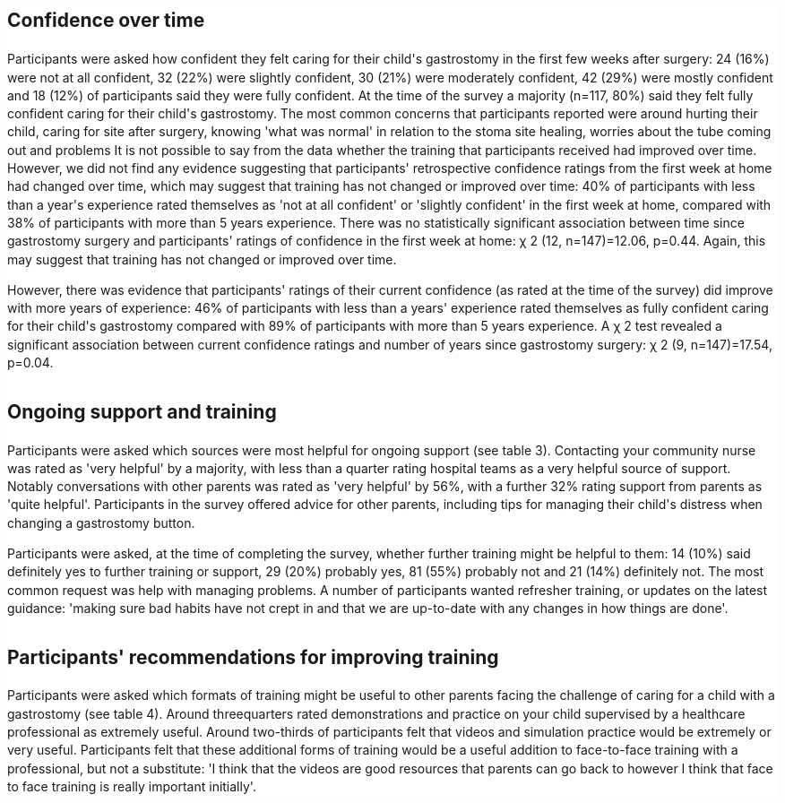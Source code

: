 
## Confidence over time

Participants were asked how confident they felt caring for their child's gastrostomy in the first few weeks after surgery: 24 (16%) were not at all confident, 32 (22%) were slightly confident, 30 (21%) were moderately confident, 42 (29%) were mostly confident and 18 (12%) of participants said they were fully confident. At the time of the survey a majority (n=117, 80%) said they felt fully confident caring for their child's gastrostomy. The most common concerns that participants reported were around hurting their child, caring for site after surgery, knowing 'what was normal' in relation to the stoma site healing, worries about the tube coming out and problems It is not possible to say from the data whether the training that participants received had improved over time. However, we did not find any evidence suggesting that participants' retrospective confidence ratings from the first week at home had changed over time, which may suggest that training has not changed or improved over time: 40% of participants with less than a year's experience rated themselves as 'not at all confident' or 'slightly confident' in the first week at home, compared with 38% of participants with more than 5 years experience. There was no statistically significant association between time since gastrostomy surgery and participants' ratings of confidence in the first week at home: χ 2 (12, n=147)=12.06, p=0.44. Again, this may suggest that training has not changed or improved over time.

However, there was evidence that participants' ratings of their current confidence (as rated at the time of the survey) did improve with more years of experience: 46% of participants with less than a years' experience rated themselves as fully confident caring for their child's gastrostomy compared with 89% of participants with more than 5 years experience. A χ 2 test revealed a significant association between current confidence ratings and number of years since gastrostomy surgery: χ 2 (9, n=147)=17.54, p=0.04.


## Ongoing support and training

Participants were asked which sources were most helpful for ongoing support (see table 3). Contacting your community nurse was rated as 'very helpful' by a majority, with less than a quarter rating hospital teams as a very helpful source of support. Notably conversations with other parents was rated as 'very helpful' by 56%, with a further 32% rating support from parents as 'quite helpful'. Participants in the survey offered advice for other parents, including tips for managing their child's distress when changing a gastrostomy button.

Participants were asked, at the time of completing the survey, whether further training might be helpful to them: 14 (10%) said definitely yes to further training or support, 29 (20%) probably yes, 81 (55%) probably not and 21 (14%) definitely not. The most common request was help with managing problems. A number of participants wanted refresher training, or updates on the latest guidance: 'making sure bad habits have not crept in and that we are up-to-date with any changes in how things are done'.


## Participants' recommendations for improving training

Participants were asked which formats of training might be useful to other parents facing the challenge of caring for a child with a gastrostomy (see table 4). Around threequarters rated demonstrations and practice on your child supervised by a healthcare professional as extremely useful. Around two-thirds of participants felt that videos and simulation practice would be extremely or very useful. Participants felt that these additional forms of training would be a useful addition to face-to-face training with a professional, but not a substitute: 'I think that the videos are good resources that parents can go back to however I think that face to face training is really important initially'.
